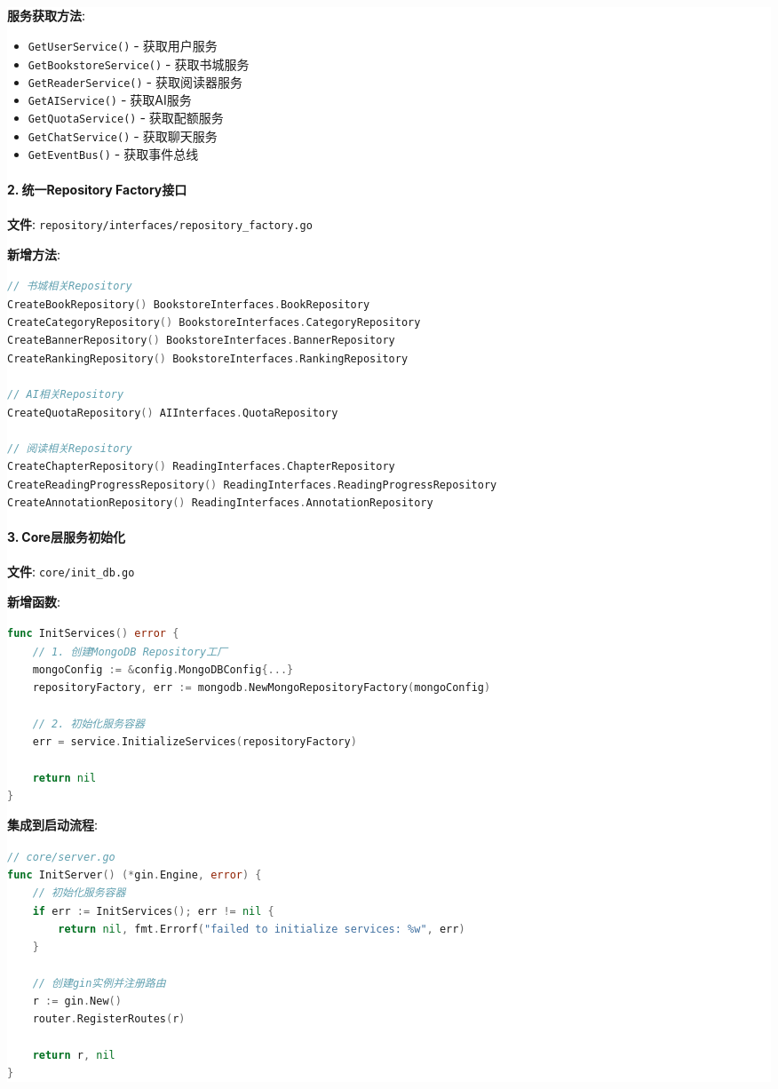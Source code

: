 **服务获取方法**:
- `GetUserService()` - 获取用户服务
- `GetBookstoreService()` - 获取书城服务
- `GetReaderService()` - 获取阅读器服务
- `GetAIService()` - 获取AI服务
- `GetQuotaService()` - 获取配额服务
- `GetChatService()` - 获取聊天服务
- `GetEventBus()` - 获取事件总线

#### 2. 统一Repository Factory接口

**文件**: `repository/interfaces/repository_factory.go`

**新增方法**:
```go
// 书城相关Repository
CreateBookRepository() BookstoreInterfaces.BookRepository
CreateCategoryRepository() BookstoreInterfaces.CategoryRepository
CreateBannerRepository() BookstoreInterfaces.BannerRepository
CreateRankingRepository() BookstoreInterfaces.RankingRepository

// AI相关Repository
CreateQuotaRepository() AIInterfaces.QuotaRepository

// 阅读相关Repository
CreateChapterRepository() ReadingInterfaces.ChapterRepository
CreateReadingProgressRepository() ReadingInterfaces.ReadingProgressRepository
CreateAnnotationRepository() ReadingInterfaces.AnnotationRepository
```

#### 3. Core层服务初始化

**文件**: `core/init_db.go`

**新增函数**:
```go
func InitServices() error {
    // 1. 创建MongoDB Repository工厂
    mongoConfig := &config.MongoDBConfig{...}
    repositoryFactory, err := mongodb.NewMongoRepositoryFactory(mongoConfig)
    
    // 2. 初始化服务容器
    err = service.InitializeServices(repositoryFactory)
    
    return nil
}
```

**集成到启动流程**:
```go
// core/server.go
func InitServer() (*gin.Engine, error) {
    // 初始化服务容器
    if err := InitServices(); err != nil {
        return nil, fmt.Errorf("failed to initialize services: %w", err)
    }
    
    // 创建gin实例并注册路由
    r := gin.New()
    router.RegisterRoutes(r)
    
    return r, nil
}
```
